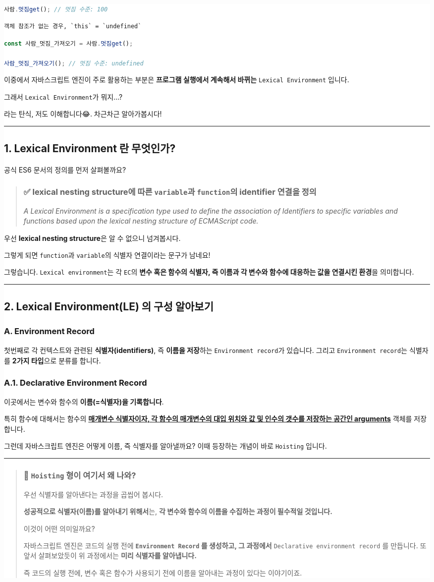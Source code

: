 ```js
사람.멋짐get(); // 멋짐 수준: 100
```

    객체 참조가 없는 경우, `this` = `undefined`

```js
const 사람_멋짐_가져오기 = 사람.멋짐get();

사람_멋짐_가져오기(); // 멋짐 수준: undefined
```

이중에서 자바스크립트 엔진이 주로 활용하는 부분은 **프로그램 실행에서 계속해서 바뀌는** `Lexical Environment` 입니다.

그래서 `Lexical Environment`가 뭐지...?

라는 탄식, 저도 이해합니다😂. 차근차근 알아가봅시다!

---

## 1. Lexical Environment 란 무엇인가?

공식 ES6 문서의 정의를 먼저 살펴볼까요?

> ### ✅ lexical nesting structure에 따른 `variable`과 `function`의 identifier 연결을 정의
>
> _A Lexical Environment is a specification type used to define the association of Identifiers to specific variables and functions based upon the lexical nesting structure of ECMAScript code._

우선 **lexical nesting structure**은 알 수 없으니 넘겨봅시다.

그렇게 되면 `function`과 `variable`의 식별자 연결이라는 문구가 남네요!

그렇습니다. `Lexical environment`는 각 `EC`의 **변수 혹은 함수의 식별자, 즉 이름과 각 변수와 함수에 대응하는 값을 연결시킨 환경**을 의미합니다.

---

## 2. Lexical Environment(LE) 의 구성 알아보기

### A. Environment Record

첫번째로 각 컨텍스트와 관련된 **식별자(identifiers)**, 즉 **이름을 저장**하는 `Environment record`가 있습니다. 그리고 `Environment record`는 식별자를 **2가지 타입**으로 분류를 합니다.

### A.1. Declarative Environment Record

이곳에서는 변수와 함수의 **이름(=식별자)을 기록합니다**.

특히 함수에 대해서는 함수의 **[매개변수 식별자이자, 각 함수의 매개변수의 대입 위치와 값 및 인수의 갯수를 저장하는 공간인 arguments](https://developer.mozilla.org/ko/docs/Web/JavaScript/Reference/Functions/arguments)** 객체를 저장합니다.

그런데 자바스크립트 엔진은 어떻게 이름, 즉 식별자를 알아낼까요?
이때 등장하는 개념이 바로 `Hoisting` 입니다.

---

> ### 🤔 `Hoisting` 형이 여기서 왜 나와?
>
> 우선 식별자를 알아낸다는 과정을 곱씹어 봅시다.
>
> **성공적으로 식별자(이름)를 알아내기 위해서**는,
> **각 변수와 함수의 이름을 수집하는 과정이 필수적일 것입니다.**
>
> 이것이 어떤 의미일까요?
>
> 자바스크립트 엔진은 코드의 실행 전에 **`Environment Record` 를 생성하고, 그 과정에서** `Declarative environment record` 를 만듭니다.
> 또 앞서 살펴보았듯이 위 과정에서는 **미리 식별자를 알아냅니다.**
>
> 즉 코드의 실행 전에, 변수 혹은 함수가 사용되기 전에 이름을 알아내는 과정이 있다는 이야기이죠.